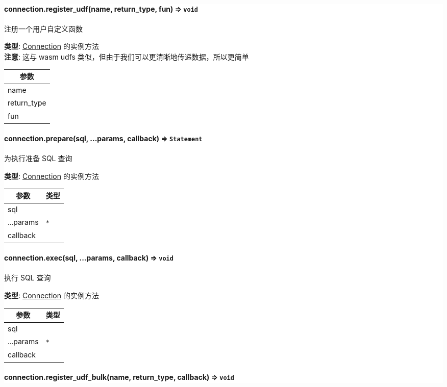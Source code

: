 <a name="module_duckdb..Connection+register_udf"></a>

#### connection.register_udf(name, return_type, fun) ⇒ <code>void</code>

注册一个用户自定义函数

**类型**: [Connection](#module_duckdb..Connection) 的实例方法  
**注意**: 这与 wasm udfs 类似，但由于我们可以更清晰地传递数据，所以更简单  

| 参数 |
| --- |
| name |
| return_type |
| fun |

<a name="module_duckdb..Connection+prepare"></a>

#### connection.prepare(sql, ...params, callback) ⇒ <code>Statement</code>

为执行准备 SQL 查询

**类型**: [Connection](#module_duckdb..Connection) 的实例方法  

| 参数 | 类型 |
| --- | --- |
| sql |  |
| ...params | <code>\*</code> |
| callback |  |

<a name="module_duckdb..Connection+exec"></a>

#### connection.exec(sql, ...params, callback) ⇒ <code>void</code>

执行 SQL 查询

**类型**: [Connection](#module_duckdb..Connection) 的实例方法  

| 参数 | 类型 |
| --- | --- |
| sql |  |
| ...params | <code>\*</code> |
| callback |  |

<a name="module_duckdb..Connection+register_udf_bulk"></a>

#### connection.register_udf_bulk(name, return_type, callback) ⇒ <code>void</code>
